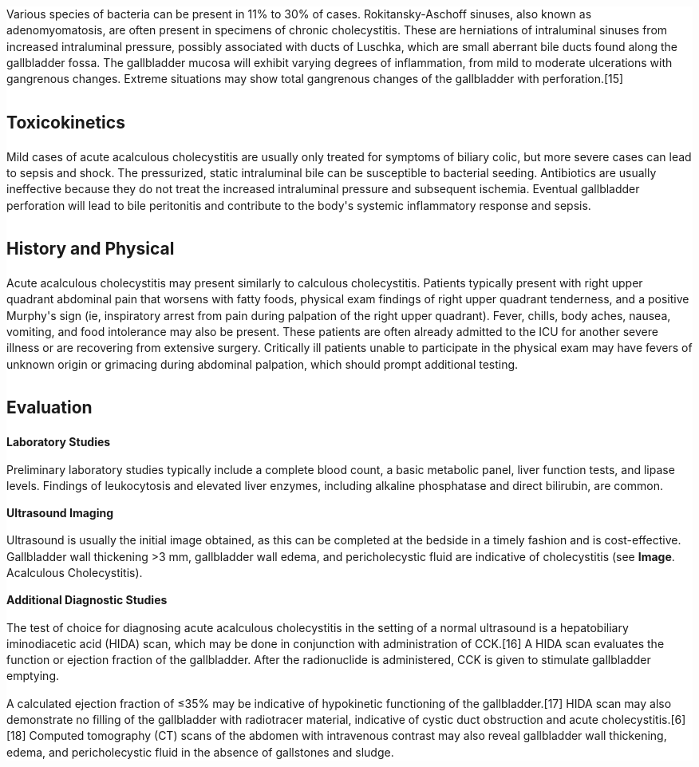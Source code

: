 Various species of bacteria can be present in 11% to 30% of cases. Rokitansky-Aschoff sinuses, also known as adenomyomatosis, are often present in specimens of chronic cholecystitis. These are herniations of intraluminal sinuses from increased intraluminal pressure, possibly associated with ducts of Luschka, which are small aberrant bile ducts found along the gallbladder fossa. The gallbladder mucosa will exhibit varying degrees of inflammation, from mild to moderate ulcerations with gangrenous changes. Extreme situations may show total gangrenous changes of the gallbladder with perforation.[15]

## Toxicokinetics

Mild cases of acute acalculous cholecystitis are usually only treated for symptoms of biliary colic, but more severe cases can lead to sepsis and shock. The pressurized, static intraluminal bile can be susceptible to bacterial seeding. Antibiotics are usually ineffective because they do not treat the increased intraluminal pressure and subsequent ischemia. Eventual gallbladder perforation will lead to bile peritonitis and contribute to the body's systemic inflammatory response and sepsis.

## History and Physical

Acute acalculous cholecystitis may present similarly to calculous cholecystitis. Patients typically present with right upper quadrant abdominal pain that worsens with fatty foods, physical exam findings of right upper quadrant tenderness, and a positive Murphy's sign (ie, inspiratory arrest from pain during palpation of the right upper quadrant). Fever, chills, body aches, nausea, vomiting, and food intolerance may also be present. These patients are often already admitted to the ICU for another severe illness or are recovering from extensive surgery. Critically ill patients unable to participate in the physical exam may have fevers of unknown origin or grimacing during abdominal palpation, which should prompt additional testing.

## Evaluation

**Laboratory Studies**

Preliminary laboratory studies typically include a complete blood count, a basic metabolic panel, liver function tests, and lipase levels. Findings of leukocytosis and elevated liver enzymes, including alkaline phosphatase and direct bilirubin, are common.

**Ultrasound Imaging**

Ultrasound is usually the initial image obtained, as this can be completed at the bedside in a timely fashion and is cost-effective. Gallbladder wall thickening >3 mm, gallbladder wall edema, and pericholecystic fluid are indicative of cholecystitis (see **Image**. Acalculous Cholecystitis).

**Additional Diagnostic Studies**

The test of choice for diagnosing acute acalculous cholecystitis in the setting of a normal ultrasound is a hepatobiliary iminodiacetic acid (HIDA) scan, which may be done in conjunction with administration of CCK.[16] A HIDA scan evaluates the function or ejection fraction of the gallbladder. After the radionuclide is administered, CCK is given to stimulate gallbladder emptying.

A calculated ejection fraction of ≤35% may be indicative of hypokinetic functioning of the gallbladder.[17] HIDA scan may also demonstrate no filling of the gallbladder with radiotracer material, indicative of cystic duct obstruction and acute cholecystitis.[6][18] Computed tomography (CT) scans of the abdomen with intravenous contrast may also reveal gallbladder wall thickening, edema, and pericholecystic fluid in the absence of gallstones and sludge. 
